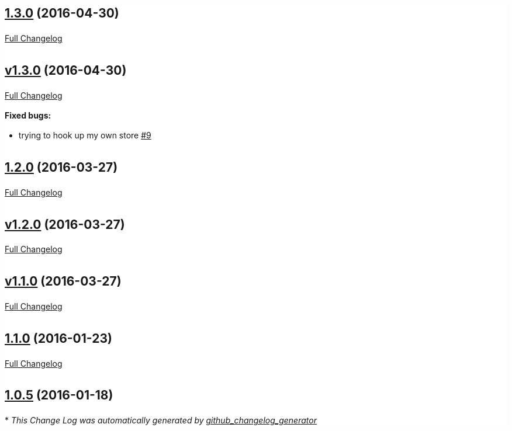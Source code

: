 ## [1.3.0](https://github.com/bencripps/react-redux-grid/tree/1.3.0) (2016-04-30)
[Full Changelog](https://github.com/bencripps/react-redux-grid/compare/v1.3.0...1.3.0)

## [v1.3.0](https://github.com/bencripps/react-redux-grid/tree/v1.3.0) (2016-04-30)
[Full Changelog](https://github.com/bencripps/react-redux-grid/compare/1.2.0...v1.3.0)

**Fixed bugs:**

- trying to hook up my own store [\#9](https://github.com/bencripps/react-redux-grid/issues/9)

## [1.2.0](https://github.com/bencripps/react-redux-grid/tree/1.2.0) (2016-03-27)
[Full Changelog](https://github.com/bencripps/react-redux-grid/compare/v1.2.0...1.2.0)

## [v1.2.0](https://github.com/bencripps/react-redux-grid/tree/v1.2.0) (2016-03-27)
[Full Changelog](https://github.com/bencripps/react-redux-grid/compare/v1.1.0...v1.2.0)

## [v1.1.0](https://github.com/bencripps/react-redux-grid/tree/v1.1.0) (2016-03-27)
[Full Changelog](https://github.com/bencripps/react-redux-grid/compare/1.1.0...v1.1.0)

## [1.1.0](https://github.com/bencripps/react-redux-grid/tree/1.1.0) (2016-01-23)
[Full Changelog](https://github.com/bencripps/react-redux-grid/compare/1.0.5...1.1.0)

## [1.0.5](https://github.com/bencripps/react-redux-grid/tree/1.0.5) (2016-01-18)


\* *This Change Log was automatically generated by [github_changelog_generator](https://github.com/skywinder/Github-Changelog-Generator)*